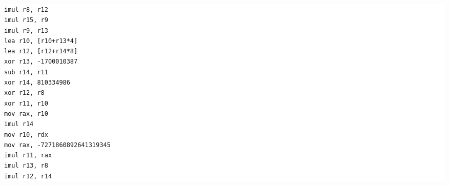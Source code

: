 ````
imul r8, r12
imul r15, r9
imul r9, r13
lea r10, [r10+r13*4]
lea r12, [r12+r14*8]
xor r13, -1700010387
sub r14, r11
xor r14, 810334986
xor r12, r8
xor r11, r10
mov rax, r10
imul r14
mov r10, rdx
mov rax, -7271860892641319345
imul r11, rax
imul r13, r8
imul r12, r14
````
